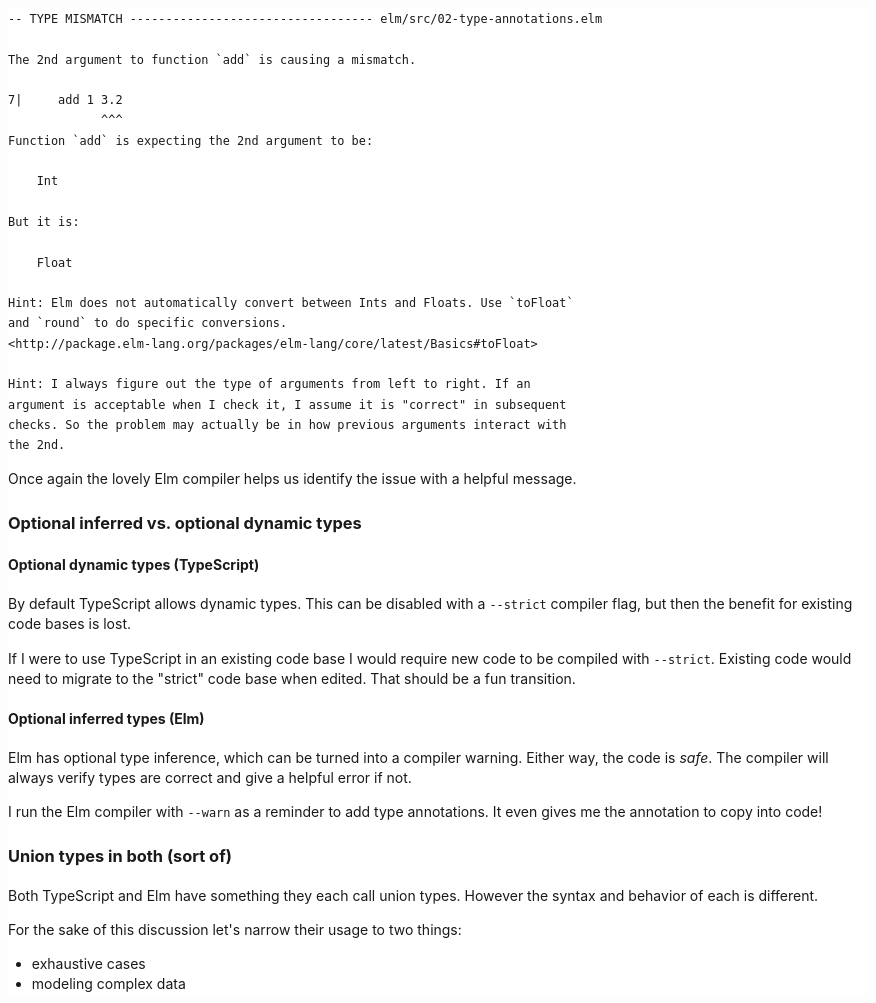 ```
-- TYPE MISMATCH ---------------------------------- elm/src/02-type-annotations.elm

The 2nd argument to function `add` is causing a mismatch.

7|     add 1 3.2
             ^^^
Function `add` is expecting the 2nd argument to be:

    Int

But it is:

    Float

Hint: Elm does not automatically convert between Ints and Floats. Use `toFloat`
and `round` to do specific conversions.
<http://package.elm-lang.org/packages/elm-lang/core/latest/Basics#toFloat>

Hint: I always figure out the type of arguments from left to right. If an
argument is acceptable when I check it, I assume it is "correct" in subsequent
checks. So the problem may actually be in how previous arguments interact with
the 2nd.
```

Once again the lovely Elm compiler helps us identify the issue with a helpful message.

### Optional inferred vs. optional dynamic types

#### Optional dynamic types (TypeScript)
By default TypeScript allows dynamic types. This can be disabled with a `--strict` compiler flag, but then the benefit for existing code bases is lost.

If I were to use TypeScript in an existing code base I would require new code to be compiled with `--strict`. Existing code would need to migrate to the "strict" code base when edited. That should be a fun transition.

#### Optional inferred types (Elm)

Elm has optional type inference, which can be turned into a compiler warning. Either way, the code is _safe_. The compiler will always verify types are correct and give a helpful error if not.

I run the Elm compiler with `--warn` as a reminder to add type annotations. It even gives me the annotation to copy into code!

### Union types in both (sort of)

Both TypeScript and Elm have something they each call union types. However the syntax and behavior of each is different.

For the sake of this discussion let's narrow their usage to two things:
* exhaustive cases
* modeling complex data
